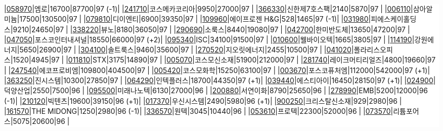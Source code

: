 |[058970](https://finance.daum.net/quotes/A058970)|엠로|16700|87700|97 (-1)|
|[241710](https://finance.daum.net/quotes/A241710)|코스메카코리아|9950|27000|97 |
|[366330](https://finance.daum.net/quotes/A366330)|신한제7호스팩|2140|5870|97 |
|[006110](https://finance.daum.net/quotes/A006110)|삼아알미늄|17500|130500|97 |
|[079810](https://finance.daum.net/quotes/A079810)|디이엔티|6900|39350|97 |
|[109960](https://finance.daum.net/quotes/A109960)|에이프로젠 H&G|528|1465|97 (-1)|
|[031980](https://finance.daum.net/quotes/A031980)|피에스케이홀딩스|9210|24650|97 |
|[338220](https://finance.daum.net/quotes/A338220)|뷰노|8180|36050|97 |
|[290690](https://finance.daum.net/quotes/A290690)|소룩스|8440|19080|97 |
|[042700](https://finance.daum.net/quotes/A042700)|한미반도체|13650|47200|97 |
|[047050](https://finance.daum.net/quotes/A047050)|포스코인터내셔널|18550|66000|97 (+2)|
|[095340](https://finance.daum.net/quotes/A095340)|ISC|34100|91500|97 |
|[010600](https://finance.daum.net/quotes/A010600)|웰바이오텍|1665|3805|97 |
|[114190](https://finance.daum.net/quotes/A114190)|강원에너지|5650|26900|97 |
|[304100](https://finance.daum.net/quotes/A304100)|솔트룩스|9460|35600|97 |
|[270520](https://finance.daum.net/quotes/A270520)|지오릿에너지|2455|10500|97 |
|[041020](https://finance.daum.net/quotes/A041020)|폴라리스오피스|1520|4945|97 |
|[011810](https://finance.daum.net/quotes/A011810)|STX|3175|14890|97 |
|[005070](https://finance.daum.net/quotes/A005070)|코스모신소재|51900|212000|97 |
|[281740](https://finance.daum.net/quotes/A281740)|레이크머티리얼즈|4800|19660|97 |
|[247540](https://finance.daum.net/quotes/A247540)|에코프로비엠|109800|404500|97 |
|[005420](https://finance.daum.net/quotes/A005420)|코스모화학|15250|63100|97 |
|[003670](https://finance.daum.net/quotes/A003670)|포스코퓨처엠|112000|542000|97 (+1)|
|[363250](https://finance.daum.net/quotes/A363250)|진시스템|10300|27850|97 |
|[064290](https://finance.daum.net/quotes/A064290)|인텍플러스|18700|44350|97 (+1)|
|[039440](https://finance.daum.net/quotes/A039440)|에스티아이|16450|28150|97 (+1)|
|[024900](https://finance.daum.net/quotes/A024900)|덕양산업|2550|7500|96 |
|[095500](https://finance.daum.net/quotes/A095500)|미래나노텍|6130|27000|96 |
|[200880](https://finance.daum.net/quotes/A200880)|서연이화|8790|25650|96 |
|[278990](https://finance.daum.net/quotes/A278990)|EMB|5200|12000|96 (-1)|
|[210120](https://finance.daum.net/quotes/A210120)|빅텐츠|19600|39150|96 (+1)|
|[017370](https://finance.daum.net/quotes/A017370)|우신시스템|2490|5980|96 (+1)|
|[900250](https://finance.daum.net/quotes/A900250)|크리스탈신소재|929|2980|96 |
|[161570](https://finance.daum.net/quotes/A161570)|THE MIDONG|1250|2980|96 (-1)|
|[336570](https://finance.daum.net/quotes/A336570)|원텍|3045|10440|96 |
|[053610](https://finance.daum.net/quotes/A053610)|프로텍|22300|52000|96 |
|[073570](https://finance.daum.net/quotes/A073570)|리튬포어스|5075|20600|96 |
